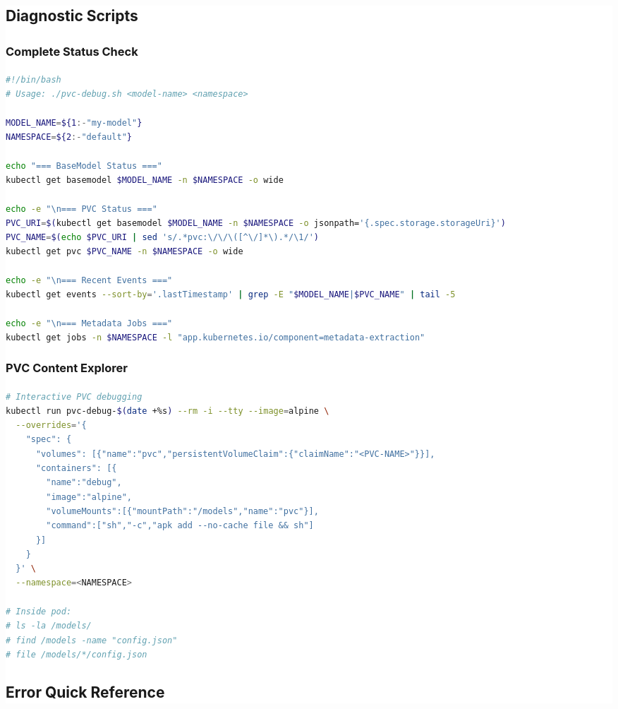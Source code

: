 ## Diagnostic Scripts

### Complete Status Check

```bash
#!/bin/bash
# Usage: ./pvc-debug.sh <model-name> <namespace>

MODEL_NAME=${1:-"my-model"}
NAMESPACE=${2:-"default"}

echo "=== BaseModel Status ==="
kubectl get basemodel $MODEL_NAME -n $NAMESPACE -o wide

echo -e "\n=== PVC Status ==="
PVC_URI=$(kubectl get basemodel $MODEL_NAME -n $NAMESPACE -o jsonpath='{.spec.storage.storageUri}')
PVC_NAME=$(echo $PVC_URI | sed 's/.*pvc:\/\/\([^\/]*\).*/\1/')
kubectl get pvc $PVC_NAME -n $NAMESPACE -o wide

echo -e "\n=== Recent Events ==="
kubectl get events --sort-by='.lastTimestamp' | grep -E "$MODEL_NAME|$PVC_NAME" | tail -5

echo -e "\n=== Metadata Jobs ==="
kubectl get jobs -n $NAMESPACE -l "app.kubernetes.io/component=metadata-extraction"
```

### PVC Content Explorer

```bash
# Interactive PVC debugging
kubectl run pvc-debug-$(date +%s) --rm -i --tty --image=alpine \
  --overrides='{
    "spec": {
      "volumes": [{"name":"pvc","persistentVolumeClaim":{"claimName":"<PVC-NAME>"}}],
      "containers": [{
        "name":"debug",
        "image":"alpine",
        "volumeMounts":[{"mountPath":"/models","name":"pvc"}],
        "command":["sh","-c","apk add --no-cache file && sh"]
      }]
    }
  }' \
  --namespace=<NAMESPACE>

# Inside pod:
# ls -la /models/
# find /models -name "config.json"
# file /models/*/config.json
```

## Error Quick Reference

